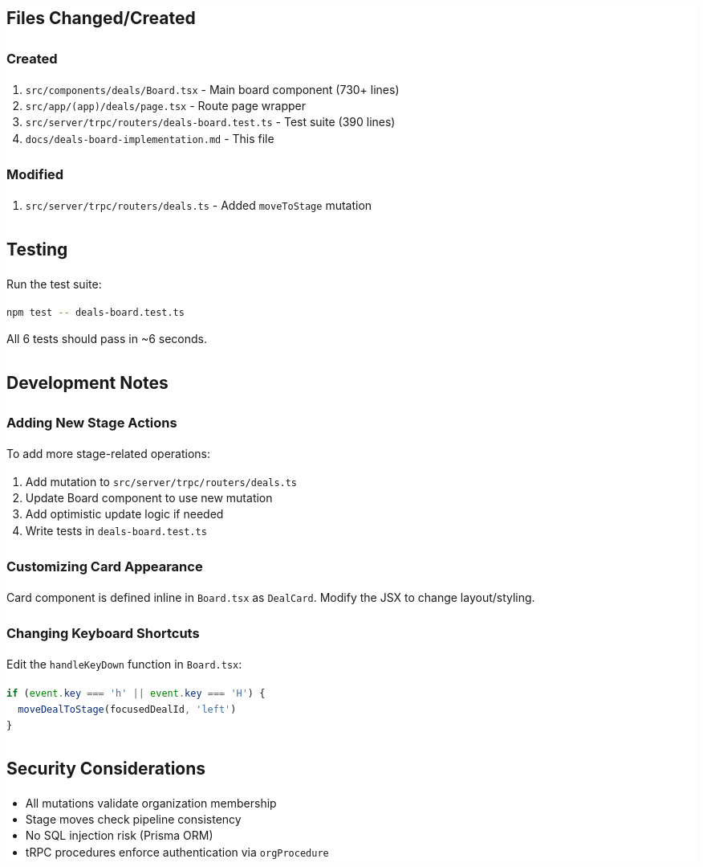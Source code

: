 ## Files Changed/Created

### Created

1. `src/components/deals/Board.tsx` - Main board component (730+ lines)
2. `src/app/(app)/deals/page.tsx` - Route page wrapper
3. `src/server/trpc/routers/deals-board.test.ts` - Test suite (390 lines)
4. `docs/deals-board-implementation.md` - This file

### Modified

1. `src/server/trpc/routers/deals.ts` - Added `moveToStage` mutation

## Testing

Run the test suite:

```bash
npm test -- deals-board.test.ts
```

All 6 tests should pass in ~6 seconds.

## Development Notes

### Adding New Stage Actions

To add more stage-related operations:

1. Add mutation to `src/server/trpc/routers/deals.ts`
2. Update Board component to use new mutation
3. Add optimistic update logic if needed
4. Write tests in `deals-board.test.ts`

### Customizing Card Appearance

Card component is defined inline in `Board.tsx` as `DealCard`. Modify the JSX to change layout/styling.

### Changing Keyboard Shortcuts

Edit the `handleKeyDown` function in `Board.tsx`:

```typescript
if (event.key === 'h' || event.key === 'H') {
  moveDealToStage(focusedDealId, 'left')
}
```

## Security Considerations

- All mutations validate organization membership
- Stage moves check pipeline consistency
- No SQL injection risk (Prisma ORM)
- tRPC procedures enforce authentication via `orgProcedure`
